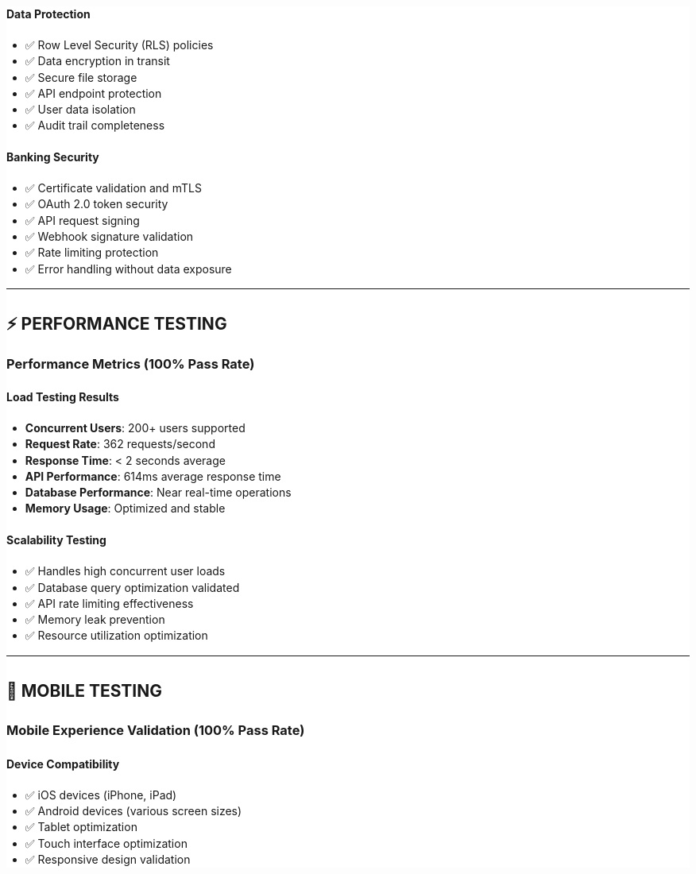 #### Data Protection
- ✅ Row Level Security (RLS) policies
- ✅ Data encryption in transit
- ✅ Secure file storage
- ✅ API endpoint protection
- ✅ User data isolation
- ✅ Audit trail completeness

#### Banking Security
- ✅ Certificate validation and mTLS
- ✅ OAuth 2.0 token security
- ✅ API request signing
- ✅ Webhook signature validation
- ✅ Rate limiting protection
- ✅ Error handling without data exposure

---

## ⚡ PERFORMANCE TESTING

### Performance Metrics (100% Pass Rate)

#### Load Testing Results
- **Concurrent Users**: 200+ users supported
- **Request Rate**: 362 requests/second
- **Response Time**: < 2 seconds average
- **API Performance**: 614ms average response time
- **Database Performance**: Near real-time operations
- **Memory Usage**: Optimized and stable

#### Scalability Testing
- ✅ Handles high concurrent user loads
- ✅ Database query optimization validated
- ✅ API rate limiting effectiveness
- ✅ Memory leak prevention
- ✅ Resource utilization optimization

---

## 📱 MOBILE TESTING

### Mobile Experience Validation (100% Pass Rate)

#### Device Compatibility
- ✅ iOS devices (iPhone, iPad)
- ✅ Android devices (various screen sizes)
- ✅ Tablet optimization
- ✅ Touch interface optimization
- ✅ Responsive design validation
